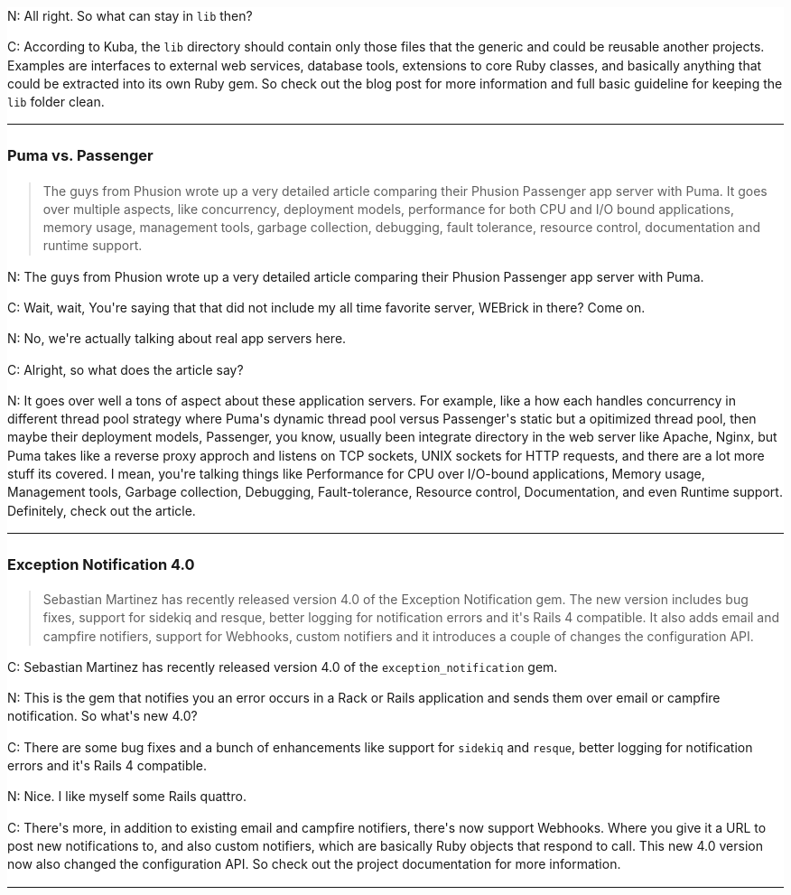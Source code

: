 N: All right. So what can stay in `lib` then?

C: According to Kuba, the `lib` directory should contain only those files that the generic and could be reusable another projects. Examples are interfaces to external web services, database tools, extensions to core Ruby classes, and basically anything that could be extracted into its own Ruby gem. So check out the blog post for more information and full basic guideline for keeping the `lib` folder clean.

---

### Puma vs. Passenger
> The guys from Phusion wrote up a very detailed article comparing their Phusion Passenger app server with Puma. It goes over multiple aspects, like concurrency, deployment models, performance for both CPU and I/O ­bound applications, memory usage, management tools, garbage collection, debugging, fault­ tolerance, resource control, documentation and runtime support.

N: The guys from Phusion wrote up a very detailed article comparing their Phusion Passenger app server with Puma.

C: Wait, wait, You're saying that that did not include my all time favorite server, WEBrick in there? Come on.

N: No, we're actually talking about real app servers here.

C: Alright, so what does the article say?

N: It goes over well a tons of aspect about these application servers. For example, like a how each handles concurrency in different thread pool strategy where Puma's dynamic thread pool versus Passenger's static but a opitimized thread pool, then maybe their deployment models, Passenger, you know, usually been integrate directory in the web server like Apache, Nginx, but Puma takes like a reverse proxy approch and listens on TCP sockets, UNIX sockets for HTTP requests, and there are a lot more stuff its covered. I mean, you're talking things like Performance for CPU over I/O-bound applications, Memory usage, Management tools, Garbage collection, Debugging, Fault-tolerance, Resource control, Documentation, and even Runtime support. Definitely, check out the article.

---

### Exception Notification 4.0
> Sebastian Martinez has recently released version 4.0 of the Exception Notification gem. The new version includes bug fixes, support for sidekiq and resque, better logging for notification errors and it's Rails 4 compatible. It also adds email and campfire notifiers, support for Webhooks, custom notifiers and it introduces a couple of changes the configuration API.

C: Sebastian Martinez has recently released version 4.0 of the `exception_notification` gem.

N: This is the gem that notifies you an error occurs in a Rack or Rails application and sends them over email or campfire notification. So what's new 4.0?

C: There are some bug fixes and a bunch of enhancements like support for `sidekiq` and `resque`, better logging for notification errors and it's Rails 4 compatible.

N: Nice. I like myself some Rails quattro.

C: There's more, in addition to existing email and campfire notifiers, there's now support Webhooks. Where you give it a URL to post new notifications to, and also custom notifiers, which are basically Ruby objects that respond to call. This new 4.0 version now also changed the configuration API. So check out the project documentation for more information.

---